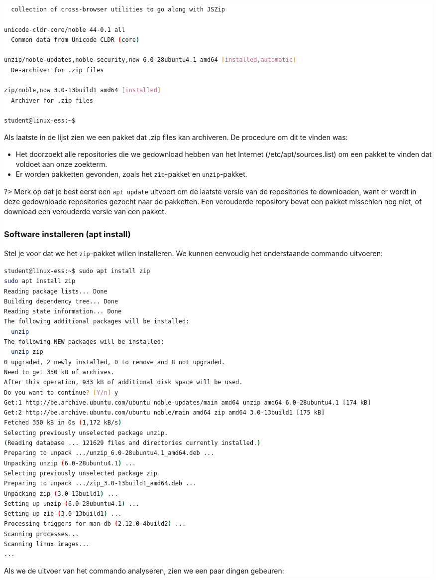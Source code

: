 ```bash
  collection of cross-browser utilities to go along with JSZip

unicode-cldr-core/noble 44-0.1 all
  Common data from Unicode CLDR (core)

unzip/noble-updates,noble-security,now 6.0-28ubuntu4.1 amd64 [installed,automatic]
  De-archiver for .zip files

zip/noble,now 3.0-13build1 amd64 [installed]
  Archiver for .zip files

student@linux-ess:~$
```
Als laatste in de lijst zien we een pakket dat .zip files kan archiveren. De procedure om dit te vinden was:
* Het doorzoekt alle repositories die we gedownload hebben van het Internet (/etc/apt/sources.list) om een pakket te vinden dat voldoet aan onze zoekterm. 
* Er worden pakketten gevonden, zoals het `zip`-pakket en `unzip`-pakket. 

?> <i class="fa-solid fa-circle-info"></i> Merk op dat je best eerst een `apt update` uitvoert om de laatste versie van de repositories te downloaden, want er wordt in deze gedownloade repositories gezocht naar de pakketten. Een verouderde repository bevat een pakket misschien nog niet, of download een verouderde versie van een pakket. 






### Software installeren (apt install) 
Stel je voor dat we het `zip`-pakket willen installeren. We kunnen eenvoudig het onderstaande commando uitvoeren: 
```bash
student@linux-ess:~$ sudo apt install zip
sudo apt install zip
Reading package lists... Done
Building dependency tree... Done
Reading state information... Done
The following additional packages will be installed:
  unzip
The following NEW packages will be installed:
  unzip zip
0 upgraded, 2 newly installed, 0 to remove and 8 not upgraded.
Need to get 350 kB of archives.
After this operation, 933 kB of additional disk space will be used.
Do you want to continue? [Y/n] y
Get:1 http://be.archive.ubuntu.com/ubuntu noble-updates/main amd64 unzip amd64 6.0-28ubuntu4.1 [174 kB]
Get:2 http://be.archive.ubuntu.com/ubuntu noble/main amd64 zip amd64 3.0-13build1 [175 kB]
Fetched 350 kB in 0s (1,172 kB/s)
Selecting previously unselected package unzip.
(Reading database ... 121629 files and directories currently installed.)
Preparing to unpack .../unzip_6.0-28ubuntu4.1_amd64.deb ...
Unpacking unzip (6.0-28ubuntu4.1) ...
Selecting previously unselected package zip.
Preparing to unpack .../zip_3.0-13build1_amd64.deb ...
Unpacking zip (3.0-13build1) ...
Setting up unzip (6.0-28ubuntu4.1) ...
Setting up zip (3.0-13build1) ...
Processing triggers for man-db (2.12.0-4build2) ...
Scanning processes...
Scanning linux images...
...
```
Als we de uitvoer van het commando analyseren, zien we een paar dingen gebeuren: 